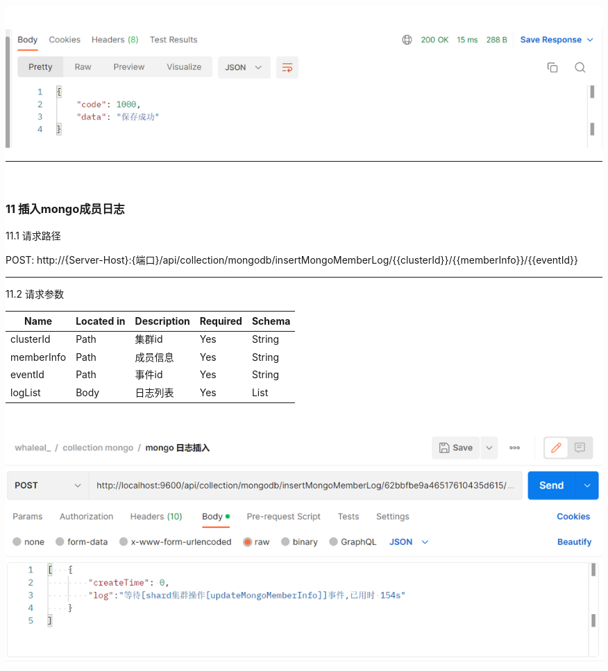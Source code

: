 
<br>


![img_1.png](../../images/whalealPlatformImages//insertMongoClusterLog_r.png)


---

<br>



###  11 插入mongo成员日志

11.1 请求路径

POST: http://{Server-Host}:{端口}/api/collection/mongodb/insertMongoMemberLog/{{clusterId}}/{{memberInfo}}/{{eventId}}


---

11.2 请求参数


| Name                |     Located in     |           Description         |     Required    |        Schema   |
| -------------------|----------------------|-------------------------------|-----------------|-----------   |
|       clusterId      |       Path               |        集群id                  |       Yes           |String
|       memberInfo      |         Path             |       成员信息                   |      Yes            |String
|       eventId      |       Path               |          事件id                |       Yes           |String
|       logList      |       Body               |          日志列表                |      Yes            |List

<br>

![img_11.png](../../images/whalealPlatformImages//insertMongoMemberLog.png)
